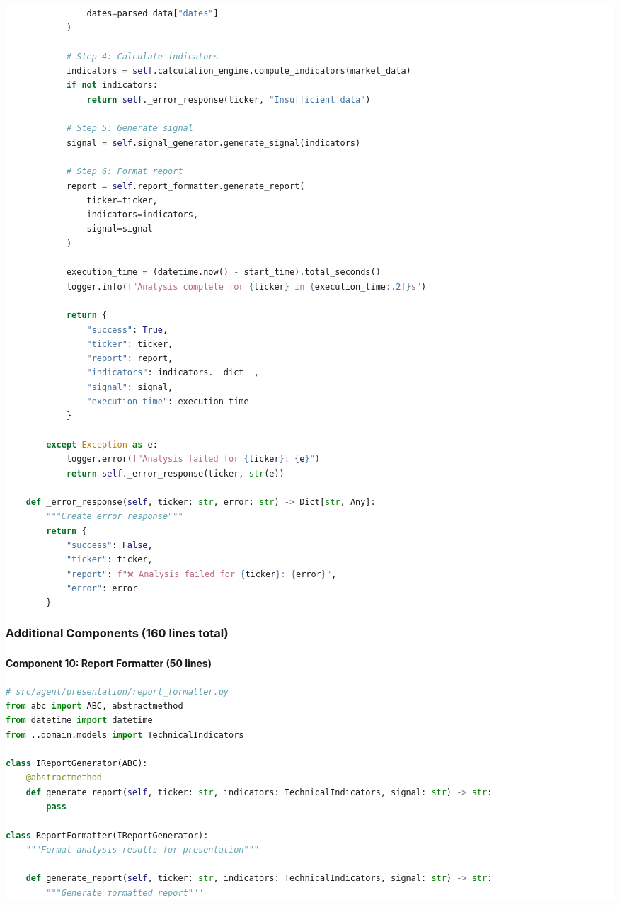 ```python
                dates=parsed_data["dates"]
            )
            
            # Step 4: Calculate indicators
            indicators = self.calculation_engine.compute_indicators(market_data)
            if not indicators:
                return self._error_response(ticker, "Insufficient data")
            
            # Step 5: Generate signal
            signal = self.signal_generator.generate_signal(indicators)
            
            # Step 6: Format report
            report = self.report_formatter.generate_report(
                ticker=ticker,
                indicators=indicators,
                signal=signal
            )
            
            execution_time = (datetime.now() - start_time).total_seconds()
            logger.info(f"Analysis complete for {ticker} in {execution_time:.2f}s")
            
            return {
                "success": True,
                "ticker": ticker,
                "report": report,
                "indicators": indicators.__dict__,
                "signal": signal,
                "execution_time": execution_time
            }
            
        except Exception as e:
            logger.error(f"Analysis failed for {ticker}: {e}")
            return self._error_response(ticker, str(e))
    
    def _error_response(self, ticker: str, error: str) -> Dict[str, Any]:
        """Create error response"""
        return {
            "success": False,
            "ticker": ticker,
            "report": f"❌ Analysis failed for {ticker}: {error}",
            "error": error
        }
```

### Additional Components (160 lines total)

#### Component 10: Report Formatter (50 lines)
```python
# src/agent/presentation/report_formatter.py
from abc import ABC, abstractmethod
from datetime import datetime
from ..domain.models import TechnicalIndicators

class IReportGenerator(ABC):
    @abstractmethod
    def generate_report(self, ticker: str, indicators: TechnicalIndicators, signal: str) -> str:
        pass

class ReportFormatter(IReportGenerator):
    """Format analysis results for presentation"""
    
    def generate_report(self, ticker: str, indicators: TechnicalIndicators, signal: str) -> str:
        """Generate formatted report"""
```